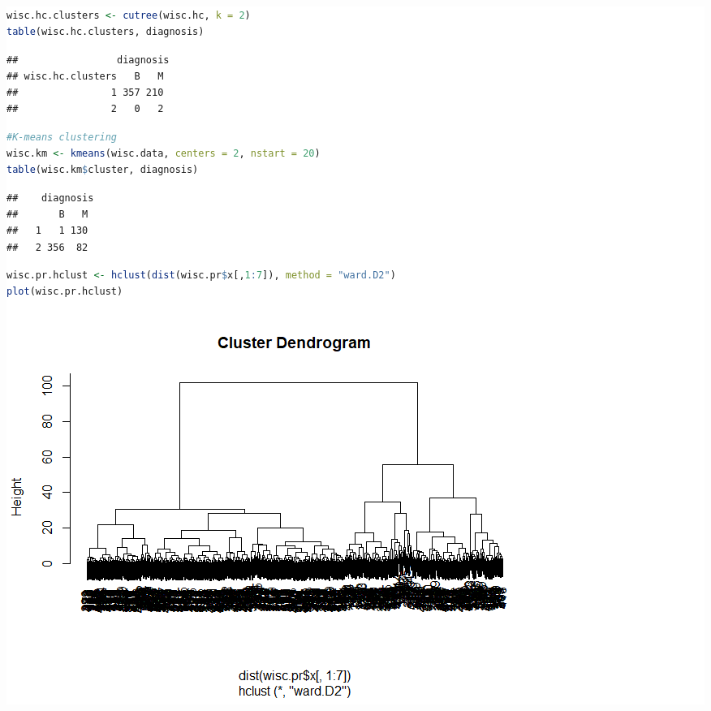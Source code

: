 ``` r
wisc.hc.clusters <- cutree(wisc.hc, k = 2)
table(wisc.hc.clusters, diagnosis)
```

    ##                 diagnosis
    ## wisc.hc.clusters   B   M
    ##                1 357 210
    ##                2   0   2

``` r
#K-means clustering
wisc.km <- kmeans(wisc.data, centers = 2, nstart = 20)
table(wisc.km$cluster, diagnosis)
```

    ##    diagnosis
    ##       B   M
    ##   1   1 130
    ##   2 356  82

``` r
wisc.pr.hclust <- hclust(dist(wisc.pr$x[,1:7]), method = "ward.D2")
plot(wisc.pr.hclust)
```

![](Class-9-unsupervised-learning-mini-project_files/figure-gfm/unnamed-chunk-14-1.png)
